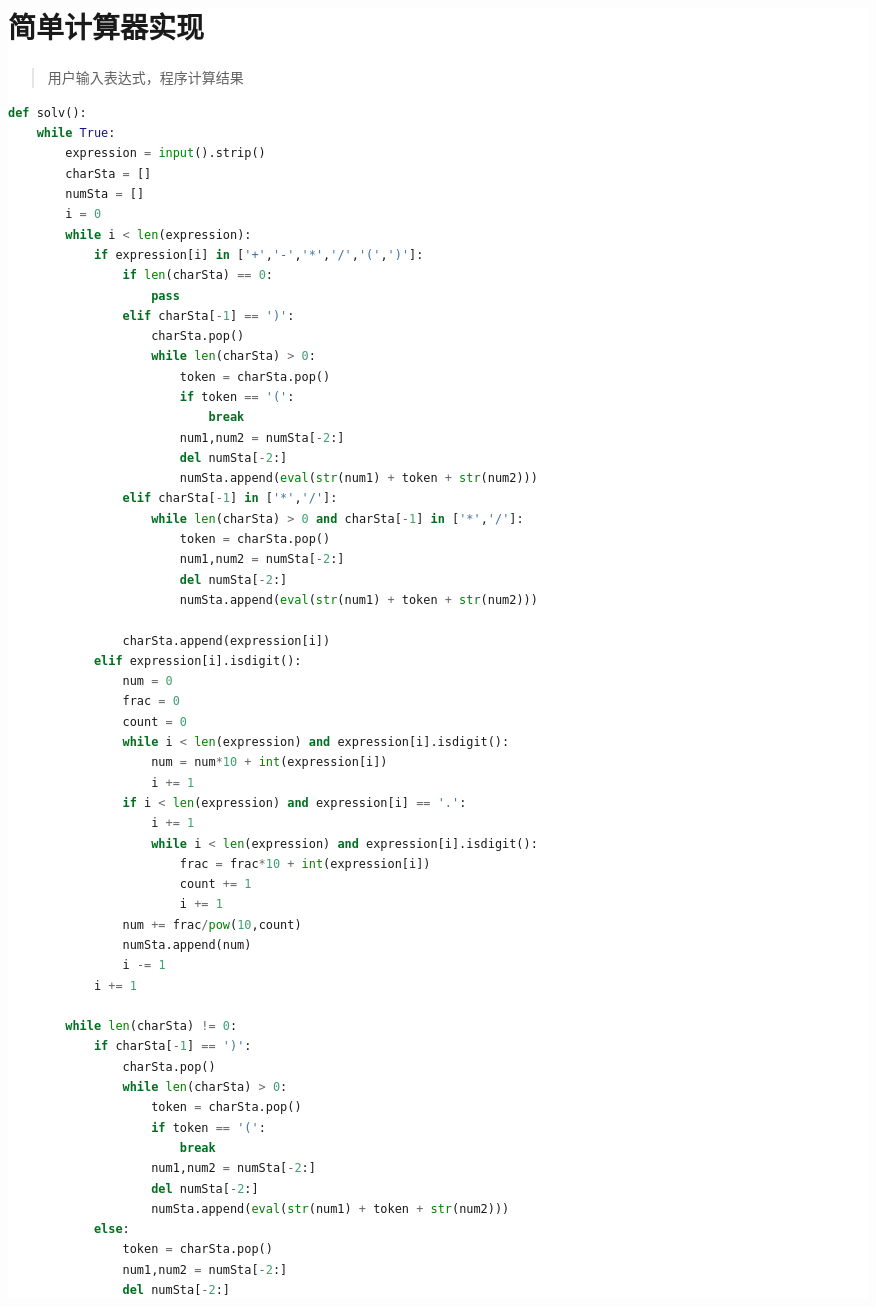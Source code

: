 # 简单计算器实现
> 用户输入表达式，程序计算结果

```python
def solv():
    while True:
        expression = input().strip()
        charSta = []
        numSta = []
        i = 0
        while i < len(expression):
            if expression[i] in ['+','-','*','/','(',')']:
                if len(charSta) == 0:
                    pass
                elif charSta[-1] == ')':
                    charSta.pop()
                    while len(charSta) > 0:
                        token = charSta.pop()
                        if token == '(':
                            break
                        num1,num2 = numSta[-2:]
                        del numSta[-2:]
                        numSta.append(eval(str(num1) + token + str(num2)))
                elif charSta[-1] in ['*','/']:
                    while len(charSta) > 0 and charSta[-1] in ['*','/']:
                        token = charSta.pop()
                        num1,num2 = numSta[-2:]
                        del numSta[-2:]
                        numSta.append(eval(str(num1) + token + str(num2)))
                
                charSta.append(expression[i])
            elif expression[i].isdigit():
                num = 0
                frac = 0
                count = 0
                while i < len(expression) and expression[i].isdigit():
                    num = num*10 + int(expression[i])
                    i += 1
                if i < len(expression) and expression[i] == '.':
                    i += 1
                    while i < len(expression) and expression[i].isdigit():
                        frac = frac*10 + int(expression[i])
                        count += 1
                        i += 1
                num += frac/pow(10,count)
                numSta.append(num)
                i -= 1
            i += 1
        
        while len(charSta) != 0:
            if charSta[-1] == ')':
                charSta.pop()
                while len(charSta) > 0:
                    token = charSta.pop()
                    if token == '(':
                        break
                    num1,num2 = numSta[-2:]
                    del numSta[-2:]
                    numSta.append(eval(str(num1) + token + str(num2)))
            else:
                token = charSta.pop()
                num1,num2 = numSta[-2:]
                del numSta[-2:]
```